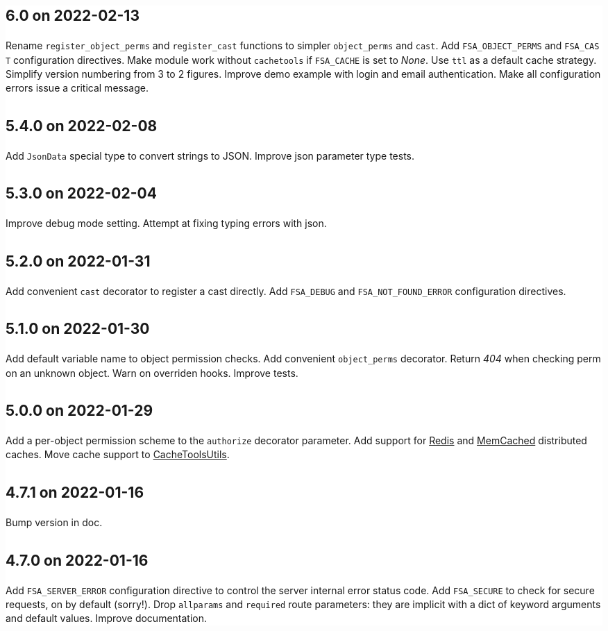 ## 6.0 on 2022-02-13

Rename `register_object_perms` and `register_cast` functions to simpler
`object_perms` and `cast`.
Add `FSA_OBJECT_PERMS` and `FSA_CAST` configuration directives.
Make module work without `cachetools` if `FSA_CACHE` is set to *None*.
Use `ttl` as a default cache strategy.
Simplify version numbering from 3 to 2 figures.
Improve demo example with login and email authentication.
Make all configuration errors issue a critical message.

## 5.4.0 on 2022-02-08

Add `JsonData` special type to convert strings to JSON.
Improve json parameter type tests.

## 5.3.0 on 2022-02-04

Improve debug mode setting.
Attempt at fixing typing errors with json.

## 5.2.0 on 2022-01-31

Add convenient `cast` decorator to register a cast directly.
Add `FSA_DEBUG` and `FSA_NOT_FOUND_ERROR` configuration directives.

## 5.1.0 on 2022-01-30

Add default variable name to object permission checks.
Add convenient `object_perms` decorator.
Return *404* when checking perm on an unknown object.
Warn on overriden hooks.
Improve tests.

## 5.0.0 on 2022-01-29

Add a per-object permission scheme to the `authorize` decorator parameter.
Add support for [Redis](https://redis.io/) and [MemCached](https://memcached.org/)
distributed caches.
Move cache support to [CacheToolsUtils](https://pypi.org/project/CacheToolsUtils/).

## 4.7.1 on 2022-01-16

Bump version in doc.

## 4.7.0 on 2022-01-16

Add `FSA_SERVER_ERROR` configuration directive to control the server internal
error status code.
Add `FSA_SECURE` to check for secure requests, on by default (sorry!).
Drop `allparams` and `required` route parameters: they are implicit with a dict
of keyword arguments and default values.
Improve documentation.
